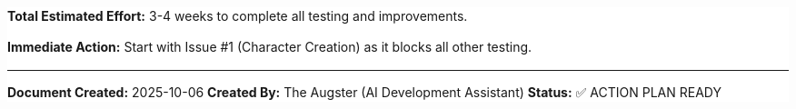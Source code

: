 **Total Estimated Effort:** 3-4 weeks to complete all testing and improvements.

**Immediate Action:** Start with Issue #1 (Character Creation) as it blocks all other testing.

---

**Document Created:** 2025-10-06
**Created By:** The Augster (AI Development Assistant)
**Status:** ✅ ACTION PLAN READY
